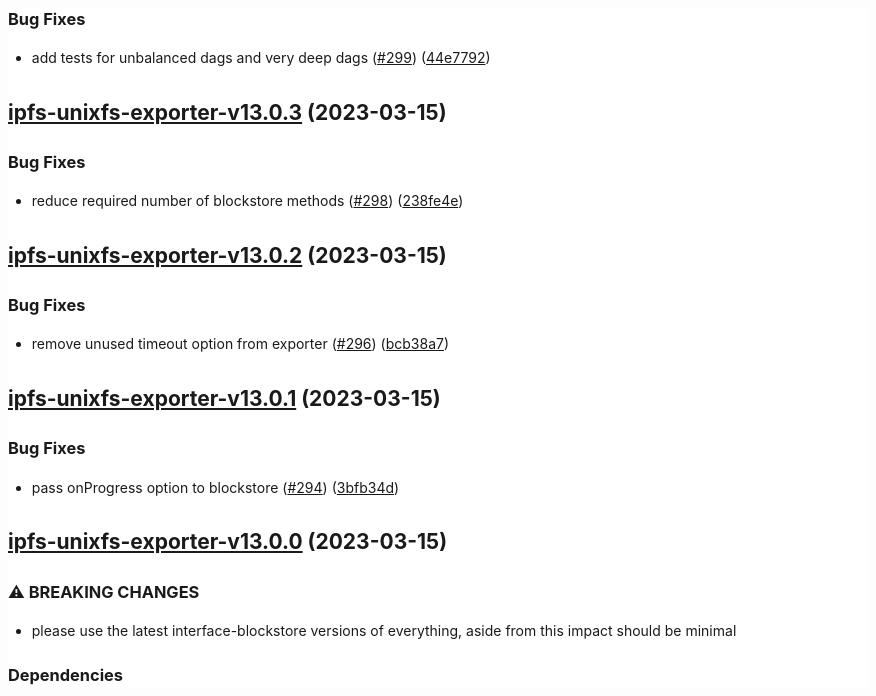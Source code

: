 
### Bug Fixes

* add tests for unbalanced dags and very deep dags ([#299](https://github.com/ipfs/js-ipfs-unixfs/issues/299)) ([44e7792](https://github.com/ipfs/js-ipfs-unixfs/commit/44e7792416d400defeb4b8d34b2b90895d275dec))

## [ipfs-unixfs-exporter-v13.0.3](https://github.com/ipfs/js-ipfs-unixfs/compare/ipfs-unixfs-exporter-v13.0.2...ipfs-unixfs-exporter-v13.0.3) (2023-03-15)


### Bug Fixes

* reduce required number of blockstore methods ([#298](https://github.com/ipfs/js-ipfs-unixfs/issues/298)) ([238fe4e](https://github.com/ipfs/js-ipfs-unixfs/commit/238fe4e4f2bac5075eac4dced9a52f3c9c8e307a))

## [ipfs-unixfs-exporter-v13.0.2](https://github.com/ipfs/js-ipfs-unixfs/compare/ipfs-unixfs-exporter-v13.0.1...ipfs-unixfs-exporter-v13.0.2) (2023-03-15)


### Bug Fixes

* remove unused timeout option from exporter ([#296](https://github.com/ipfs/js-ipfs-unixfs/issues/296)) ([bcb38a7](https://github.com/ipfs/js-ipfs-unixfs/commit/bcb38a7320dd2d6f411e36851df3395f53ff7059))

## [ipfs-unixfs-exporter-v13.0.1](https://github.com/ipfs/js-ipfs-unixfs/compare/ipfs-unixfs-exporter-v13.0.0...ipfs-unixfs-exporter-v13.0.1) (2023-03-15)


### Bug Fixes

* pass onProgress option to blockstore ([#294](https://github.com/ipfs/js-ipfs-unixfs/issues/294)) ([3bfb34d](https://github.com/ipfs/js-ipfs-unixfs/commit/3bfb34d8e660404c89e39925ad053c940bf176ce))

## [ipfs-unixfs-exporter-v13.0.0](https://github.com/ipfs/js-ipfs-unixfs/compare/ipfs-unixfs-exporter-v12.0.2...ipfs-unixfs-exporter-v13.0.0) (2023-03-15)


### ⚠ BREAKING CHANGES

* please use the latest interface-blockstore versions of everything, aside from this
impact should be minimal

### Dependencies
